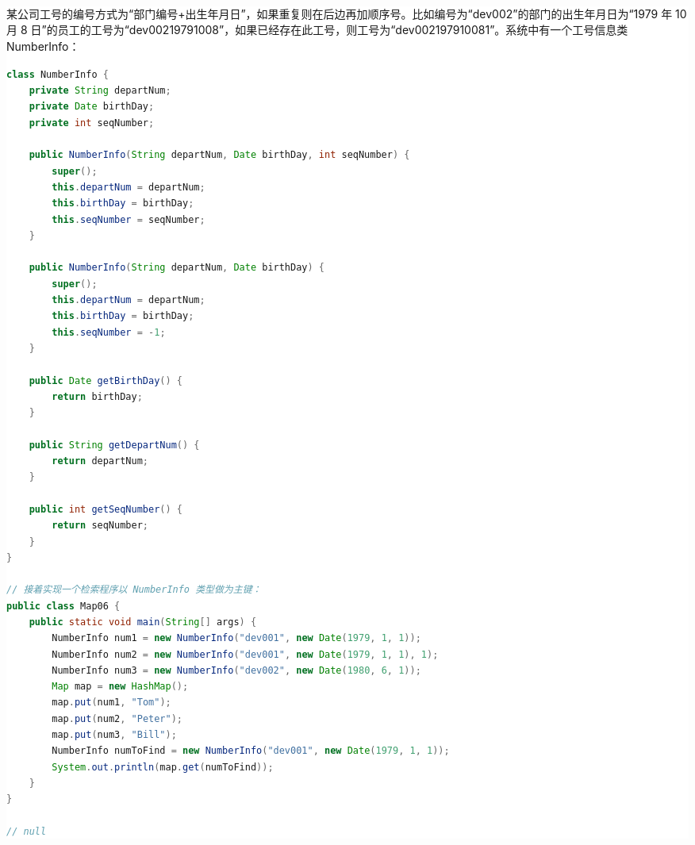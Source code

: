 某公司工号的编号方式为“部门编号+出生年月日”，如果重复则在后边再加顺序号。比如编号为“dev002”的部门的出生年月日为“1979 年 10 月 8 日”的员工的工号为“dev00219791008”，如果已经存在此工号，则工号为“dev002197910081”。系统中有一个工号信息类 NumberInfo：

```java
class NumberInfo {
    private String departNum;
    private Date birthDay;
    private int seqNumber;

    public NumberInfo(String departNum, Date birthDay, int seqNumber) {
        super();
        this.departNum = departNum;
        this.birthDay = birthDay;
        this.seqNumber = seqNumber;
    }

    public NumberInfo(String departNum, Date birthDay) {
        super();
        this.departNum = departNum;
        this.birthDay = birthDay;
        this.seqNumber = -1;
    }

    public Date getBirthDay() {
        return birthDay;
    }

    public String getDepartNum() {
        return departNum;
    }

    public int getSeqNumber() {
        return seqNumber;
    }
}

// 接着实现一个检索程序以 NumberInfo 类型做为主键：
public class Map06 {
    public static void main(String[] args) {
        NumberInfo num1 = new NumberInfo("dev001", new Date(1979, 1, 1));
        NumberInfo num2 = new NumberInfo("dev001", new Date(1979, 1, 1), 1);
        NumberInfo num3 = new NumberInfo("dev002", new Date(1980, 6, 1));
        Map map = new HashMap();
        map.put(num1, "Tom");
        map.put(num2, "Peter");
        map.put(num3, "Bill");
        NumberInfo numToFind = new NumberInfo("dev001", new Date(1979, 1, 1));
        System.out.println(map.get(numToFind));
    }
}

// null
```
